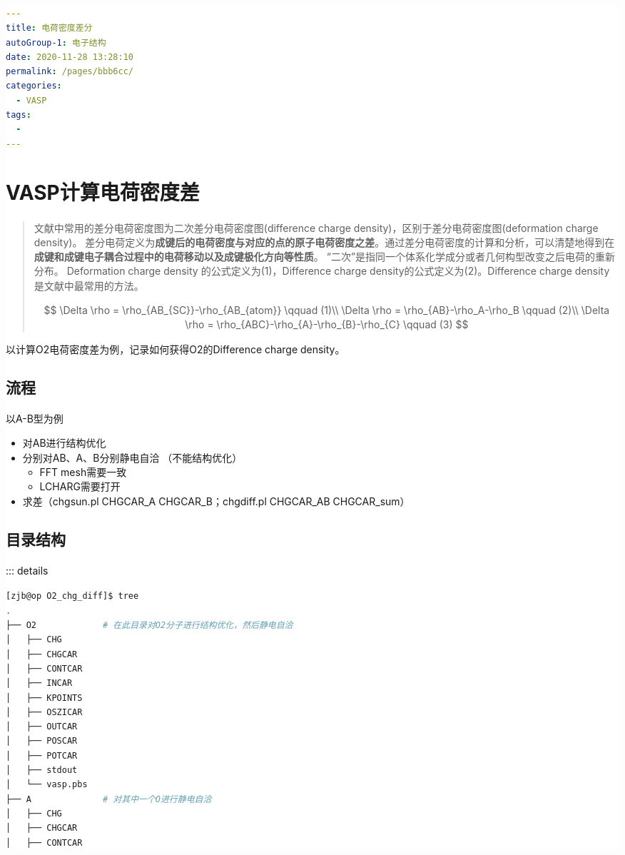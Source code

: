 ```yaml
---
title: 电荷密度差分
autoGroup-1: 电子结构
date: 2020-11-28 13:28:10
permalink: /pages/bbb6cc/
categories: 
  - VASP
tags: 
  - 
---
```


# VASP计算电荷密度差

> 文献中常用的差分电荷密度图为二次差分电荷密度图(difference charge density)，区别于差分电荷密度图(deformation charge density)。 差分电荷定义为**成键后的电荷密度与对应的点的原子电荷密度之差**。通过差分电荷密度的计算和分析，可以清楚地得到在**成键和成键电子耦合过程中的电荷移动以及成键极化方向等性质**。 “二次”是指同一个体系化学成分或者几何构型改变之后电荷的重新分布。 Deformation charge density 的公式定义为(1)，Difference charge density的公式定义为(2)。Difference charge density是文献中最常用的方法。
>
>
> $$
> \Delta \rho = \rho_{AB_{SC}}-\rho_{AB_{atom}}   \qquad (1)\\
> \Delta \rho = \rho_{AB}-\rho_A-\rho_B   \qquad (2)\\
> \Delta \rho = \rho_{ABC}-\rho_{A}-\rho_{B}-\rho_{C}  \qquad (3)
> $$
>

以计算O2电荷密度差为例，记录如何获得O2的Difference charge density。



## 流程

以A-B型为例

- 对AB进行结构优化
- 分别对AB、A、B分别静电自洽 （不能结构优化）
  - FFT mesh需要一致
  - LCHARG需要打开
- 求差（chgsun.pl CHGCAR_A CHGCAR_B；chgdiff.pl CHGCAR_AB CHGCAR_sum）

## 目录结构

::: details

```bash
[zjb@op O2_chg_diff]$ tree
.
├── O2             # 在此目录对O2分子进行结构优化，然后静电自洽
│   ├── CHG
│   ├── CHGCAR
│   ├── CONTCAR
│   ├── INCAR
│   ├── KPOINTS
│   ├── OSZICAR
│   ├── OUTCAR
│   ├── POSCAR
│   ├── POTCAR
│   ├── stdout
│   └── vasp.pbs
├── A              # 对其中一个O进行静电自洽
│   ├── CHG
│   ├── CHGCAR
│   ├── CONTCAR
```